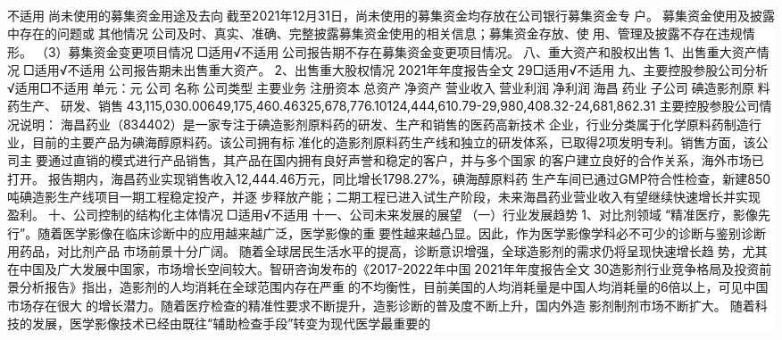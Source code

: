 不适用
尚未使用的募集资金用途及去向
截至2021年12月31日，尚未使用的募集资金均存放在公司银行募集资金专
户。
募集资金使用及披露中存在的问题或
其他情况
公司及时、真实、准确、完整披露募集资金使用的相关信息；募集资金存放、使
用、管理及披露不存在违规情形。
（3）募集资金变更项目情况
□适用√不适用
公司报告期不存在募集资金变更项目情况。
八、重大资产和股权出售
1、出售重大资产情况
□适用√不适用
公司报告期未出售重大资产。
2、出售重大股权情况
2021年年度报告全文
29□适用√不适用
九、主要控股参股公司分析
√适用□不适用
单元：元
公司
名称
公司类型
主要业务
注册资本
总资产
净资产
营业收入
营业利润
净利润
海昌
药业
子公司
碘造影剂原
料药生产、
研发、销售
43,115,030.00649,175,460.46325,678,776.10124,444,610.79-29,980,408.32-24,681,862.31
主要控股参股公司情况说明：
海昌药业（834402）是一家专注于碘造影剂原料药的研发、生产和销售的医药高新技术
企业，行业分类属于化学原料药制造行业，目前的主要产品为碘海醇原料药。该公司拥有标
准化的造影剂原料药生产线和独立的研发体系，已取得2项发明专利。销售方面，该公司主
要通过直销的模式进行产品销售，其产品在国内拥有良好声誉和稳定的客户，并与多个国家
的客户建立良好的合作关系，海外市场已打开。
报告期内，海昌药业实现销售收入12,444.46万元，同比增长1798.27%，碘海醇原料药
生产车间已通过GMP符合性检查，新建850吨碘造影生产线项目一期工程稳定投产，并逐
步释放产能；二期工程已进入试生产阶段，未来海昌药业营业收入有望继续快速增长并实现
盈利。
十、公司控制的结构化主体情况
□适用√不适用
十一、公司未来发展的展望
（一）行业发展趋势
1、对比剂领域
“精准医疗，影像先行”。随着医学影像在临床诊断中的应用越来越广泛，医学影像的重
要性越来越凸显。因此，作为医学影像学科必不可少的诊断与鉴别诊断用药品，对比剂产品
市场前景十分广阔。
随着全球居民生活水平的提高，诊断意识增强，全球造影剂的需求仍将呈现快速增长趋
势，尤其在中国及广大发展中国家，市场增长空间较大。智研咨询发布的《2017-2022年中国
2021年年度报告全文
30造影剂行业竞争格局及投资前景分析报告》指出，造影剂的人均消耗在全球范围内存在严重
的不均衡性，目前美国的人均消耗量是中国人均消耗量的6倍以上，可见中国市场存在很大
的增长潜力。随着医疗检查的精准性要求不断提升，造影诊断的普及度不断上升，国内外造
影剂制剂市场不断扩大。
随着科技的发展，医学影像技术已经由既往“辅助检查手段”转变为现代医学最重要的